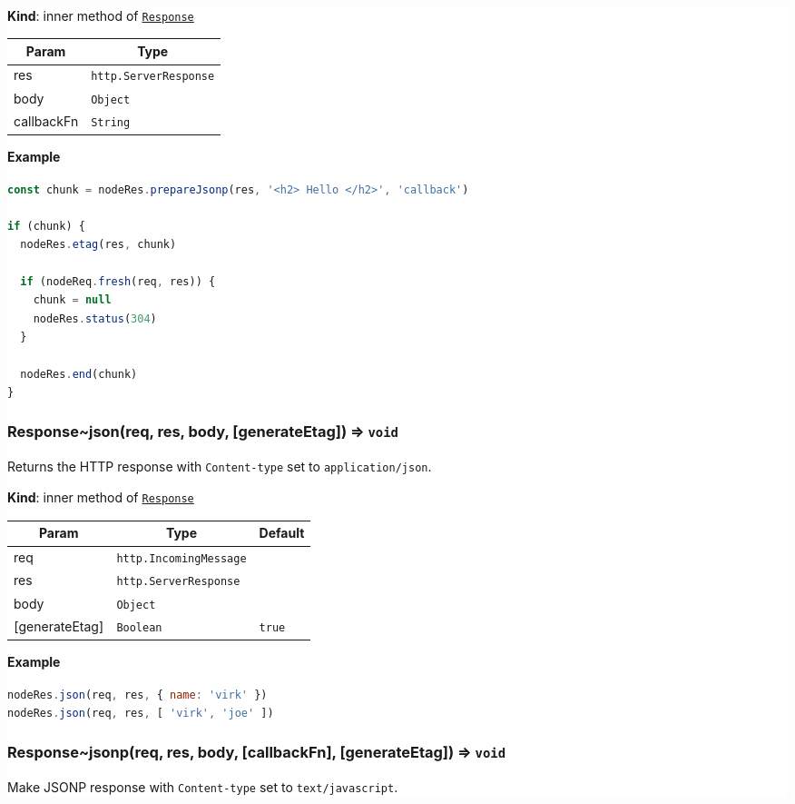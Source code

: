 **Kind**: inner method of [<code>Response</code>](#module_Response)  

| Param | Type |
| --- | --- |
| res | <code>http.ServerResponse</code> | 
| body | <code>Object</code> | 
| callbackFn | <code>String</code> | 

**Example**  
```js
const chunk = nodeRes.prepareJsonp(res, '<h2> Hello </h2>', 'callback')

if (chunk) {
  nodeRes.etag(res, chunk)

  if (nodeReq.fresh(req, res)) {
    chunk = null
    nodeRes.status(304)
  }

  nodeRes.end(chunk)
}
```
<a name="module_Response..json"></a>

### Response~json(req, res, body, [generateEtag]) ⇒ <code>void</code>
Returns the HTTP response with `Content-type`
set to `application/json`.

**Kind**: inner method of [<code>Response</code>](#module_Response)  

| Param | Type | Default |
| --- | --- | --- |
| req | <code>http.IncomingMessage</code> |  | 
| res | <code>http.ServerResponse</code> |  | 
| body | <code>Object</code> |  | 
| [generateEtag] | <code>Boolean</code> | <code>true</code> | 

**Example**  
```js
nodeRes.json(req, res, { name: 'virk' })
nodeRes.json(req, res, [ 'virk', 'joe' ])
```
<a name="module_Response..jsonp"></a>

### Response~jsonp(req, res, body, [callbackFn], [generateEtag]) ⇒ <code>void</code>
Make JSONP response with `Content-type` set to
`text/javascript`.


[appveyor-image]: https://img.shields.io/appveyor/ci/thetutlage/node-res/master.svg?style=flat-square
[appveyor-url]: https://ci.appveyor.com/project/thetutlage/node-res
[npm-image]: https://img.shields.io/npm/v/node-res.svg?style=flat-square
[npm-url]: https://npmjs.org/package/node-res
[travis-image]: https://img.shields.io/travis/poppinss/node-res/master.svg?style=flat-square
[travis-url]: https://travis-ci.org/poppinss/node-res
[coveralls-image]: https://img.shields.io/coveralls/poppinss/node-res/develop.svg?style=flat-square
[coveralls-url]: https://coveralls.io/github/poppinss/node-res 